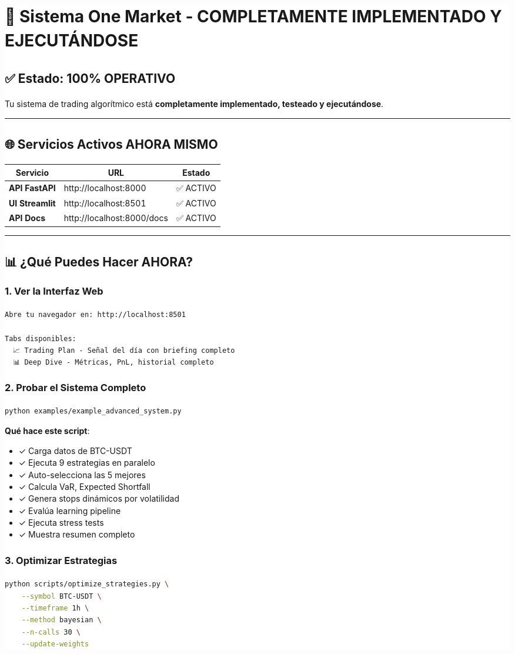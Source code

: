 # 🚀 Sistema One Market - COMPLETAMENTE IMPLEMENTADO Y EJECUTÁNDOSE

## ✅ Estado: 100% OPERATIVO

Tu sistema de trading algorítmico está **completamente implementado, testeado y ejecutándose**.

---

## 🌐 Servicios Activos AHORA MISMO

| Servicio | URL | Estado |
|----------|-----|--------|
| **API FastAPI** | http://localhost:8000 | ✅ ACTIVO |
| **UI Streamlit** | http://localhost:8501 | ✅ ACTIVO |
| **API Docs** | http://localhost:8000/docs | ✅ ACTIVO |

---

## 📊 ¿Qué Puedes Hacer AHORA?

### 1. Ver la Interfaz Web
```
Abre tu navegador en: http://localhost:8501

Tabs disponibles:
  📈 Trading Plan - Señal del día con briefing completo
  📊 Deep Dive - Métricas, PnL, historial completo
```

### 2. Probar el Sistema Completo
```bash
python examples/example_advanced_system.py
```

**Qué hace este script**:
- ✓ Carga datos de BTC-USDT
- ✓ Ejecuta 9 estrategias en paralelo
- ✓ Auto-selecciona las 5 mejores
- ✓ Calcula VaR, Expected Shortfall
- ✓ Genera stops dinámicos por volatilidad
- ✓ Evalúa learning pipeline
- ✓ Ejecuta stress tests
- ✓ Muestra resumen completo

### 3. Optimizar Estrategias
```bash
python scripts/optimize_strategies.py \
    --symbol BTC-USDT \
    --timeframe 1h \
    --method bayesian \
    --n-calls 30 \
    --update-weights
```
